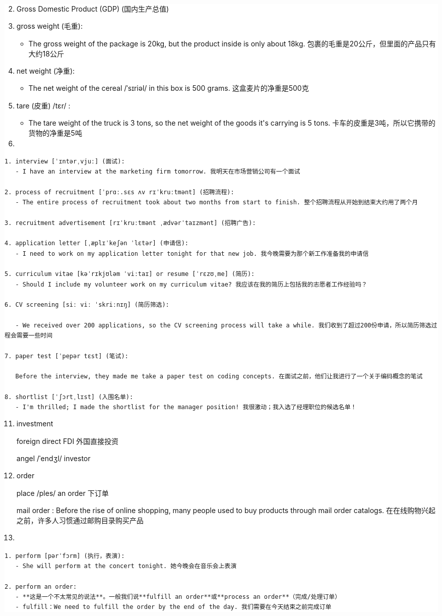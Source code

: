    2. Gross Domestic Product (GDP) (国内生产总值)
      
   3. gross weight (毛重):
      - The gross weight of the package is 20kg, but the product inside is only about 18kg. 包裹的毛重是20公斤，但里面的产品只有大约18公斤
      
   4. net weight (净重): 
      - The net weight of the cereal /ˈsɪriəl/  in this box is 500 grams. 这盒麦片的净重是500克
      
   5. tare (皮重)   /tɛr/  :
      - The tare weight of the truck is 3 tons, so the net weight of the goods it's carrying is 5 tons. 卡车的皮重是3吨，所以它携带的货物的净重是5吨

10. 

    1. interview [ˈɪntərˌvjuː] (面试):
       - I have an interview at the marketing firm tomorrow. 我明天在市场营销公司有一个面试
       
    2. process of recruitment [ˈprɑː.sɛs ʌv rɪˈkruːtmənt] (招聘流程):
       - The entire process of recruitment took about two months from start to finish. 整个招聘流程从开始到结束大约用了两个月
       
    3. recruitment advertisement [rɪˈkruːtmənt ˌædvərˈtaɪzmənt] (招聘广告):
       
    4. application letter [ˌæplɪˈkeʃən ˈlɛtər] (申请信):
       - I need to work on my application letter tonight for that new job. 我今晚需要为那个新工作准备我的申请信
       
    5. curriculum vitae [kəˈrɪkjʊləm ˈviːtaɪ] or resume [ˈrɛzʊˌme] (简历):
       - Should I include my volunteer work on my curriculum vitae? 我应该在我的简历上包括我的志愿者工作经验吗？
       
    6. CV screening [siː viː ˈskriːnɪŋ] (简历筛选):
       
       - We received over 200 applications, so the CV screening process will take a while. 我们收到了超过200份申请，所以简历筛选过程会需要一些时间
       
    7. paper test [ˈpepər tɛst] (笔试):
       
       Before the interview, they made me take a paper test on coding concepts. 在面试之前，他们让我进行了一个关于编码概念的笔试
       
    8. shortlist [ˈʃɔrtˌlɪst] (入围名单):
       - I'm thrilled; I made the shortlist for the manager position! 我很激动；我入选了经理职位的候选名单！

11. investment 

    foreign direct  FDI 外国直接投资

    angel  /ˈendʒl/ investor 

12. order  

    place  /ples/  an order 下订单

    mail order  :  Before the rise of online shopping, many people used to buy products through mail order catalogs. 在在线购物兴起之前，许多人习惯通过邮购目录购买产品

13. 

    1. perform [pərˈfɔrm] (执行，表演):
       - She will perform at the concert tonight. 她今晚会在音乐会上表演
       
    2. perform an order:
       - **这是一个不太常见的说法**。一般我们说**fulfill an order**或**process an order**（完成/处理订单）
       - fulfill：We need to fulfill the order by the end of the day. 我们需要在今天结束之前完成订单
       
